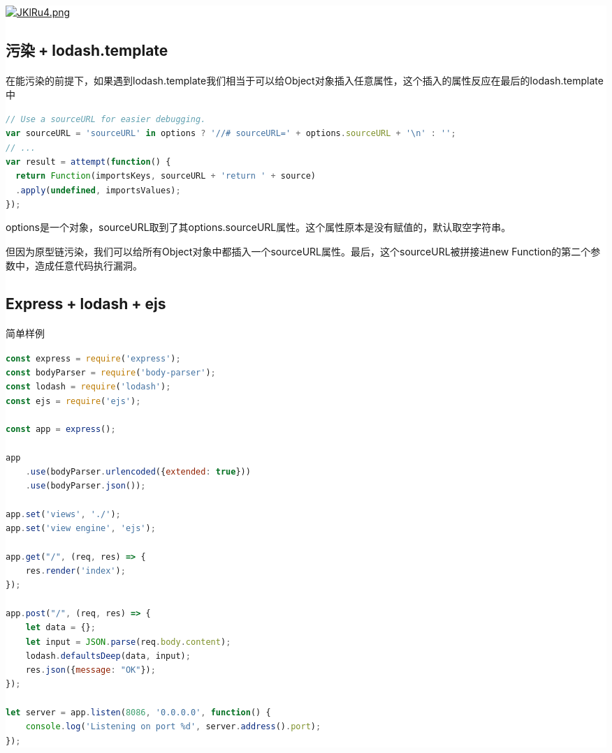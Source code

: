 [![JKlRu4.png](https://s1.ax1x.com/2020/04/19/JKlRu4.png)](https://imgchr.com/i/JKlRu4)

## 污染 + lodash.template

在能污染的前提下，如果遇到lodash.template我们相当于可以给Object对象插入任意属性，这个插入的属性反应在最后的lodash.template中
```javascript
// Use a sourceURL for easier debugging.
var sourceURL = 'sourceURL' in options ? '//# sourceURL=' + options.sourceURL + '\n' : '';
// ...
var result = attempt(function() {
  return Function(importsKeys, sourceURL + 'return ' + source)
  .apply(undefined, importsValues);
});
```
options是一个对象，sourceURL取到了其options.sourceURL属性。这个属性原本是没有赋值的，默认取空字符串。

但因为原型链污染，我们可以给所有Object对象中都插入一个sourceURL属性。最后，这个sourceURL被拼接进new Function的第二个参数中，造成任意代码执行漏洞。

## Express + lodash + ejs

简单样例
```javascript
const express = require('express');
const bodyParser = require('body-parser');
const lodash = require('lodash');
const ejs = require('ejs');

const app = express();

app
    .use(bodyParser.urlencoded({extended: true}))
    .use(bodyParser.json());

app.set('views', './');
app.set('view engine', 'ejs');

app.get("/", (req, res) => {
    res.render('index');
});

app.post("/", (req, res) => {
    let data = {};
    let input = JSON.parse(req.body.content);
    lodash.defaultsDeep(data, input);
    res.json({message: "OK"});
});

let server = app.listen(8086, '0.0.0.0', function() {
    console.log('Listening on port %d', server.address().port);
});
```
